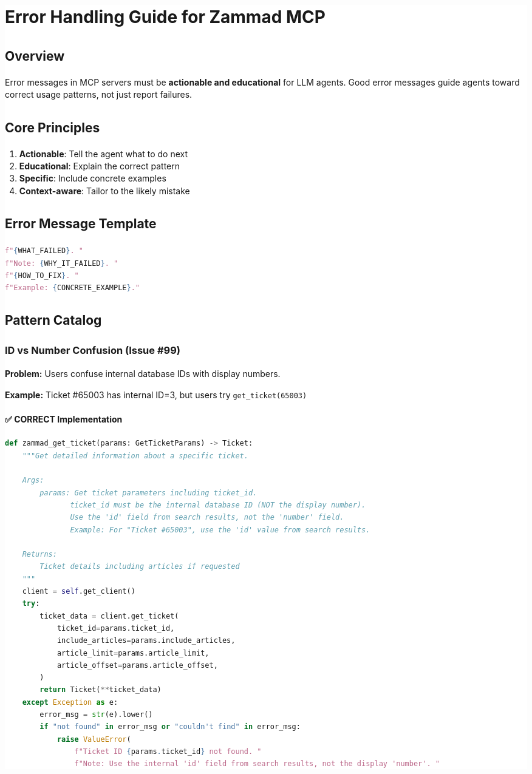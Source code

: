 # Error Handling Guide for Zammad MCP

## Overview

Error messages in MCP servers must be **actionable and educational** for LLM agents. Good error messages guide agents toward correct usage patterns, not just report failures.

## Core Principles

1. **Actionable**: Tell the agent what to do next
2. **Educational**: Explain the correct pattern
3. **Specific**: Include concrete examples
4. **Context-aware**: Tailor to the likely mistake

## Error Message Template

```python
f"{WHAT_FAILED}. "
f"Note: {WHY_IT_FAILED}. "
f"{HOW_TO_FIX}. "
f"Example: {CONCRETE_EXAMPLE}."
```

## Pattern Catalog

### ID vs Number Confusion (Issue #99)

**Problem:** Users confuse internal database IDs with display numbers.

**Example:** Ticket #65003 has internal ID=3, but users try `get_ticket(65003)`

#### ✅ CORRECT Implementation

```python
def zammad_get_ticket(params: GetTicketParams) -> Ticket:
    """Get detailed information about a specific ticket.

    Args:
        params: Get ticket parameters including ticket_id.
               ticket_id must be the internal database ID (NOT the display number).
               Use the 'id' field from search results, not the 'number' field.
               Example: For "Ticket #65003", use the 'id' value from search results.

    Returns:
        Ticket details including articles if requested
    """
    client = self.get_client()
    try:
        ticket_data = client.get_ticket(
            ticket_id=params.ticket_id,
            include_articles=params.include_articles,
            article_limit=params.article_limit,
            article_offset=params.article_offset,
        )
        return Ticket(**ticket_data)
    except Exception as e:
        error_msg = str(e).lower()
        if "not found" in error_msg or "couldn't find" in error_msg:
            raise ValueError(
                f"Ticket ID {params.ticket_id} not found. "
                f"Note: Use the internal 'id' field from search results, not the display 'number'. "
```